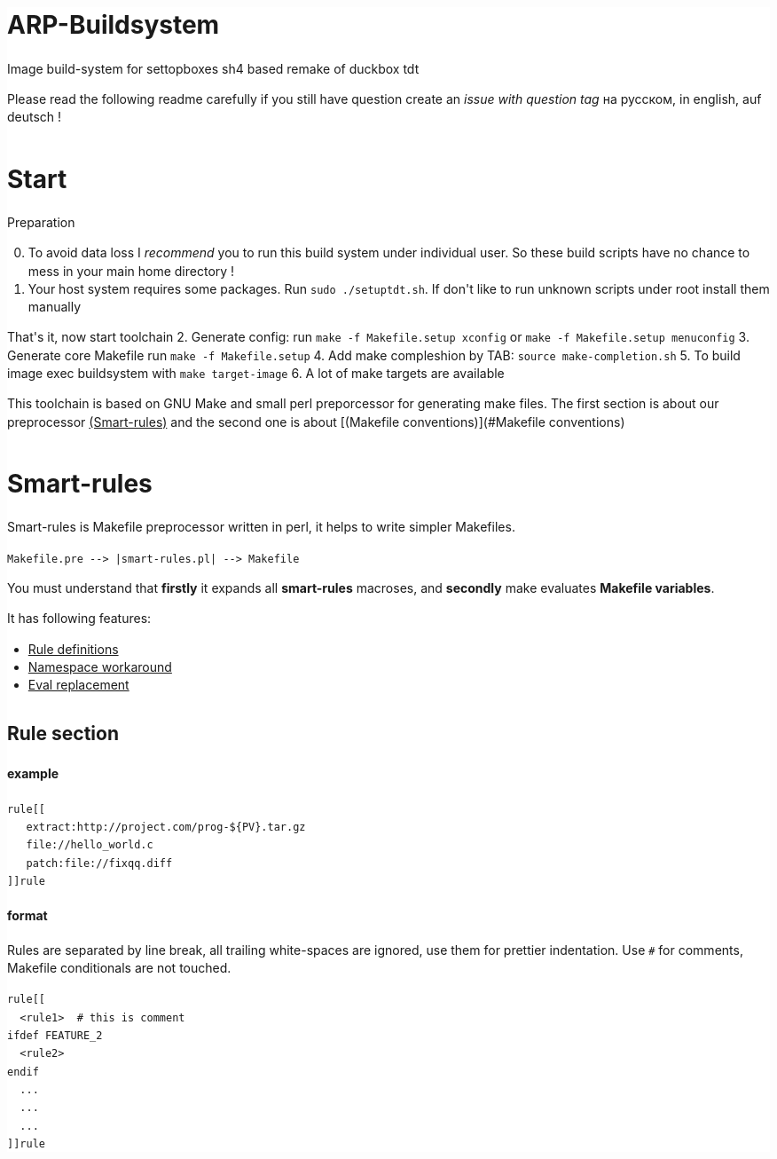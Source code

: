 ARP-Buildsystem
=======================

Image build-system for settopboxes sh4 based
remake of duckbox tdt

Please read the following readme carefully if you still have question create an *issue with question tag*
на русском, in english, auf deutsch !


Start
=======================
Preparation

 0. To avoid data loss I _recommend_ you to run this build system under individual user. So these build scripts have no chance to mess in your main home directory !
 1. Your host system requires some packages. Run `sudo ./setuptdt.sh`. If don't like to run unknown scripts under root install them manually

That's it, now start toolchain
 2. Generate config: run `make -f Makefile.setup xconfig` or `make -f Makefile.setup menuconfig`
 3. Generate core Makefile run `make -f Makefile.setup`
 4. Add make compleshion by TAB: `source make-completion.sh`
 5. To build image exec buildsystem with `make target-image`
 6. A lot of make targets are available

This toolchain is based on GNU Make and small perl preporcessor for generating make files. The first section is about our preprocessor [(Smart-rules)](#Smart-rules) and the second one is about [(Makefile conventions)](#Makefile conventions)

Smart-rules
=======================
Smart-rules is Makefile preprocessor written in perl, it helps to write simpler Makefiles.

`Makefile.pre --> |smart-rules.pl| --> Makefile`

You must understand that **firstly** it expands all **smart-rules** macroses, and **secondly** make evaluates **Makefile variables**.

It has following features:
* [Rule definitions](#rule-section)
* [Namespace workaround](#package-macro)
* [Eval replacement](#smart-copy-paste)

Rule section
-----------------------
#### example ####
```
rule[[
   extract:http://project.com/prog-${PV}.tar.gz
   file://hello_world.c
   patch:file://fixqq.diff
]]rule
```
#### format ####
Rules are separated by line break, all trailing white-spaces are ignored, use them for prettier indentation. Use `#` for comments, Makefile conditionals are not touched.
```
rule[[
  <rule1>  # this is comment
ifdef FEATURE_2
  <rule2>
endif
  ...
  ...
  ...
]]rule
```